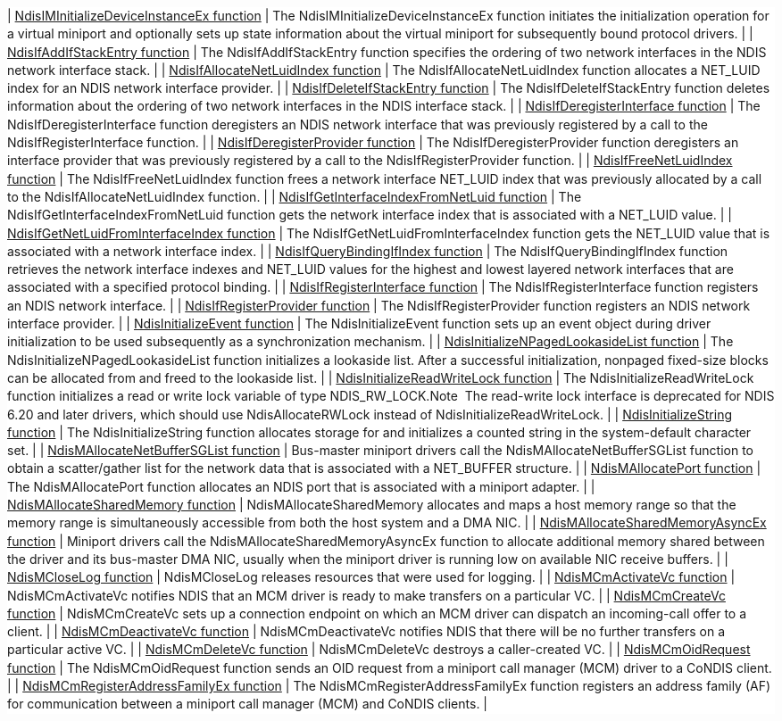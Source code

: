 | [NdisIMInitializeDeviceInstanceEx function](nf-ndis-ndisiminitializedeviceinstanceex.md) | The NdisIMInitializeDeviceInstanceEx function initiates the initialization operation for a virtual miniport and optionally sets up state information about the virtual miniport for subsequently bound protocol drivers. |
| [NdisIfAddIfStackEntry function](nf-ndis-ndisifaddifstackentry.md) | The NdisIfAddIfStackEntry function specifies the ordering of two network interfaces in the NDIS network interface stack. |
| [NdisIfAllocateNetLuidIndex function](nf-ndis-ndisifallocatenetluidindex.md) | The NdisIfAllocateNetLuidIndex function allocates a NET_LUID index for an NDIS network interface provider. |
| [NdisIfDeleteIfStackEntry function](nf-ndis-ndisifdeleteifstackentry.md) | The NdisIfDeleteIfStackEntry function deletes information about the ordering of two network interfaces in the NDIS interface stack. |
| [NdisIfDeregisterInterface function](nf-ndis-ndisifderegisterinterface.md) | The NdisIfDeregisterInterface function deregisters an NDIS network interface that was previously registered by a call to the NdisIfRegisterInterface function. |
| [NdisIfDeregisterProvider function](nf-ndis-ndisifderegisterprovider.md) | The NdisIfDeregisterProvider function deregisters an interface provider that was previously registered by a call to the NdisIfRegisterProvider function. |
| [NdisIfFreeNetLuidIndex function](nf-ndis-ndisiffreenetluidindex.md) | The NdisIfFreeNetLuidIndex function frees a network interface NET_LUID index that was previously allocated by a call to the NdisIfAllocateNetLuidIndex function. |
| [NdisIfGetInterfaceIndexFromNetLuid function](nf-ndis-ndisifgetinterfaceindexfromnetluid.md) | The NdisIfGetInterfaceIndexFromNetLuid function gets the network interface index that is associated with a NET_LUID value. |
| [NdisIfGetNetLuidFromInterfaceIndex function](nf-ndis-ndisifgetnetluidfrominterfaceindex.md) | The NdisIfGetNetLuidFromInterfaceIndex function gets the NET_LUID value that is associated with a network interface index. |
| [NdisIfQueryBindingIfIndex function](nf-ndis-ndisifquerybindingifindex.md) | The NdisIfQueryBindingIfIndex function retrieves the network interface indexes and NET_LUID values for the highest and lowest layered network interfaces that are associated with a specified protocol binding. |
| [NdisIfRegisterInterface function](nf-ndis-ndisifregisterinterface.md) | The NdisIfRegisterInterface function registers an NDIS network interface. |
| [NdisIfRegisterProvider function](nf-ndis-ndisifregisterprovider.md) | The NdisIfRegisterProvider function registers an NDIS network interface provider. |
| [NdisInitializeEvent function](nf-ndis-ndisinitializeevent.md) | The NdisInitializeEvent function sets up an event object during driver initialization to be used subsequently as a synchronization mechanism. |
| [NdisInitializeNPagedLookasideList function](nf-ndis-ndisinitializenpagedlookasidelist.md) | The NdisInitializeNPagedLookasideList function initializes a lookaside list. After a successful initialization, nonpaged fixed-size blocks can be allocated from and freed to the lookaside list. |
| [NdisInitializeReadWriteLock function](nf-ndis-ndisinitializereadwritelock.md) | The NdisInitializeReadWriteLock function initializes a read or write lock variable of type NDIS_RW_LOCK.Note  The read-write lock interface is deprecated for NDIS 6.20 and later drivers, which should use NdisAllocateRWLock instead of NdisInitializeReadWriteLock. |
| [NdisInitializeString function](nf-ndis-ndisinitializestring.md) | The NdisInitializeString function allocates storage for and initializes a counted string in the system-default character set. |
| [NdisMAllocateNetBufferSGList function](nf-ndis-ndismallocatenetbuffersglist.md) | Bus-master miniport drivers call the NdisMAllocateNetBufferSGList function to obtain a scatter/gather list for the network data that is associated with a NET_BUFFER structure. |
| [NdisMAllocatePort function](nf-ndis-ndismallocateport.md) | The NdisMAllocatePort function allocates an NDIS port that is associated with a miniport adapter. |
| [NdisMAllocateSharedMemory function](nf-ndis-ndismallocatesharedmemory.md) | NdisMAllocateSharedMemory allocates and maps a host memory range so that the memory range is simultaneously accessible from both the host system and a DMA NIC. |
| [NdisMAllocateSharedMemoryAsyncEx function](nf-ndis-ndismallocatesharedmemoryasyncex.md) | Miniport drivers call the NdisMAllocateSharedMemoryAsyncEx function to allocate additional memory shared between the driver and its bus-master DMA NIC, usually when the miniport driver is running low on available NIC receive buffers. |
| [NdisMCloseLog function](nf-ndis-ndismcloselog.md) | NdisMCloseLog releases resources that were used for logging. |
| [NdisMCmActivateVc function](nf-ndis-ndismcmactivatevc.md) | NdisMCmActivateVc notifies NDIS that an MCM driver is ready to make transfers on a particular VC. |
| [NdisMCmCreateVc function](nf-ndis-ndismcmcreatevc.md) | NdisMCmCreateVc sets up a connection endpoint on which an MCM driver can dispatch an incoming-call offer to a client. |
| [NdisMCmDeactivateVc function](nf-ndis-ndismcmdeactivatevc.md) | NdisMCmDeactivateVc notifies NDIS that there will be no further transfers on a particular active VC. |
| [NdisMCmDeleteVc function](nf-ndis-ndismcmdeletevc.md) | NdisMCmDeleteVc destroys a caller-created VC. |
| [NdisMCmOidRequest function](nf-ndis-ndismcmoidrequest.md) | The NdisMCmOidRequest function sends an OID request from a miniport call manager (MCM) driver to a CoNDIS client. |
| [NdisMCmRegisterAddressFamilyEx function](nf-ndis-ndismcmregisteraddressfamilyex.md) | The NdisMCmRegisterAddressFamilyEx function registers an address family (AF) for communication between a miniport call manager (MCM) and CoNDIS clients. |